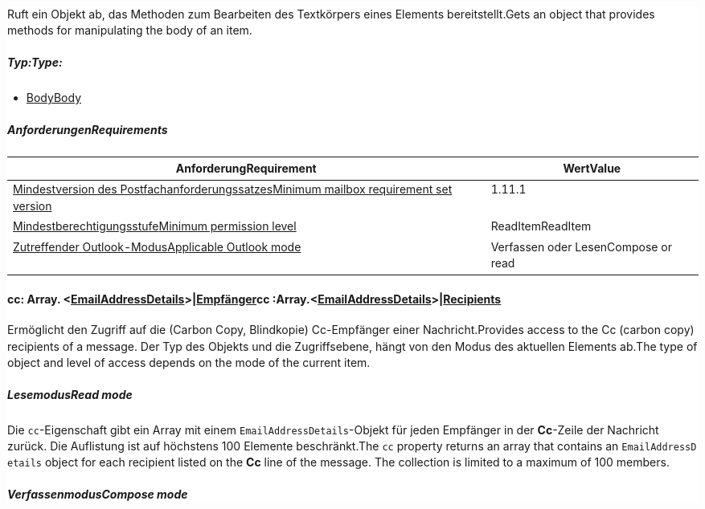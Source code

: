 <span data-ttu-id="bac6a-234">Ruft ein Objekt ab, das Methoden zum Bearbeiten des Textkörpers eines Elements bereitstellt.</span><span class="sxs-lookup"><span data-stu-id="bac6a-234">Gets an object that provides methods for manipulating the body of an item.</span></span>

##### <a name="type"></a><span data-ttu-id="bac6a-235">Typ:</span><span class="sxs-lookup"><span data-stu-id="bac6a-235">Type:</span></span>

*   [<span data-ttu-id="bac6a-236">Body</span><span class="sxs-lookup"><span data-stu-id="bac6a-236">Body</span></span>](/javascript/api/outlook_1_6/office.body)

##### <a name="requirements"></a><span data-ttu-id="bac6a-237">Anforderungen</span><span class="sxs-lookup"><span data-stu-id="bac6a-237">Requirements</span></span>

|<span data-ttu-id="bac6a-238">Anforderung</span><span class="sxs-lookup"><span data-stu-id="bac6a-238">Requirement</span></span>| <span data-ttu-id="bac6a-239">Wert</span><span class="sxs-lookup"><span data-stu-id="bac6a-239">Value</span></span>|
|---|---|
|[<span data-ttu-id="bac6a-240">Mindestversion des Postfachanforderungssatzes</span><span class="sxs-lookup"><span data-stu-id="bac6a-240">Minimum mailbox requirement set version</span></span>](/javascript/office/requirement-sets/outlook-api-requirement-sets)| <span data-ttu-id="bac6a-241">1.1</span><span class="sxs-lookup"><span data-stu-id="bac6a-241">1.1</span></span>|
|[<span data-ttu-id="bac6a-242">Mindestberechtigungsstufe</span><span class="sxs-lookup"><span data-stu-id="bac6a-242">Minimum permission level</span></span>](https://docs.microsoft.com/outlook/add-ins/understanding-outlook-add-in-permissions)| <span data-ttu-id="bac6a-243">ReadItem</span><span class="sxs-lookup"><span data-stu-id="bac6a-243">ReadItem</span></span>|
|[<span data-ttu-id="bac6a-244">Zutreffender Outlook-Modus</span><span class="sxs-lookup"><span data-stu-id="bac6a-244">Applicable Outlook mode</span></span>](https://docs.microsoft.com/outlook/add-ins/#extension-points)| <span data-ttu-id="bac6a-245">Verfassen oder Lesen</span><span class="sxs-lookup"><span data-stu-id="bac6a-245">Compose or read</span></span>|

####  <a name="cc-arrayemailaddressdetailsjavascriptapioutlook16officeemailaddressdetailsrecipientsjavascriptapioutlook16officerecipients"></a><span data-ttu-id="bac6a-246">cc: Array. <[EmailAddressDetails](/javascript/api/outlook_1_6/office.emailaddressdetails)>|[Empfänger](/javascript/api/outlook_1_6/office.recipients)</span><span class="sxs-lookup"><span data-stu-id="bac6a-246">cc :Array.<[EmailAddressDetails](/javascript/api/outlook_1_6/office.emailaddressdetails)>|[Recipients](/javascript/api/outlook_1_6/office.recipients)</span></span>

<span data-ttu-id="bac6a-247">Ermöglicht den Zugriff auf die (Carbon Copy, Blindkopie) Cc-Empfänger einer Nachricht.</span><span class="sxs-lookup"><span data-stu-id="bac6a-247">Provides access to the Cc (carbon copy) recipients of a message.</span></span> <span data-ttu-id="bac6a-248">Der Typ des Objekts und die Zugriffsebene, hängt von den Modus des aktuellen Elements ab.</span><span class="sxs-lookup"><span data-stu-id="bac6a-248">The type of object and level of access depends on the mode of the current item.</span></span>

##### <a name="read-mode"></a><span data-ttu-id="bac6a-249">Lesemodus</span><span class="sxs-lookup"><span data-stu-id="bac6a-249">Read mode</span></span>

<span data-ttu-id="bac6a-p106">Die `cc`-Eigenschaft gibt ein Array mit einem `EmailAddressDetails`-Objekt für jeden Empfänger in der **Cc**-Zeile der Nachricht zurück. Die Auflistung ist auf höchstens 100 Elemente beschränkt.</span><span class="sxs-lookup"><span data-stu-id="bac6a-p106">The `cc` property returns an array that contains an `EmailAddressDetails` object for each recipient listed on the **Cc** line of the message. The collection is limited to a maximum of 100 members.</span></span>

##### <a name="compose-mode"></a><span data-ttu-id="bac6a-252">Verfassenmodus</span><span class="sxs-lookup"><span data-stu-id="bac6a-252">Compose mode</span></span>
